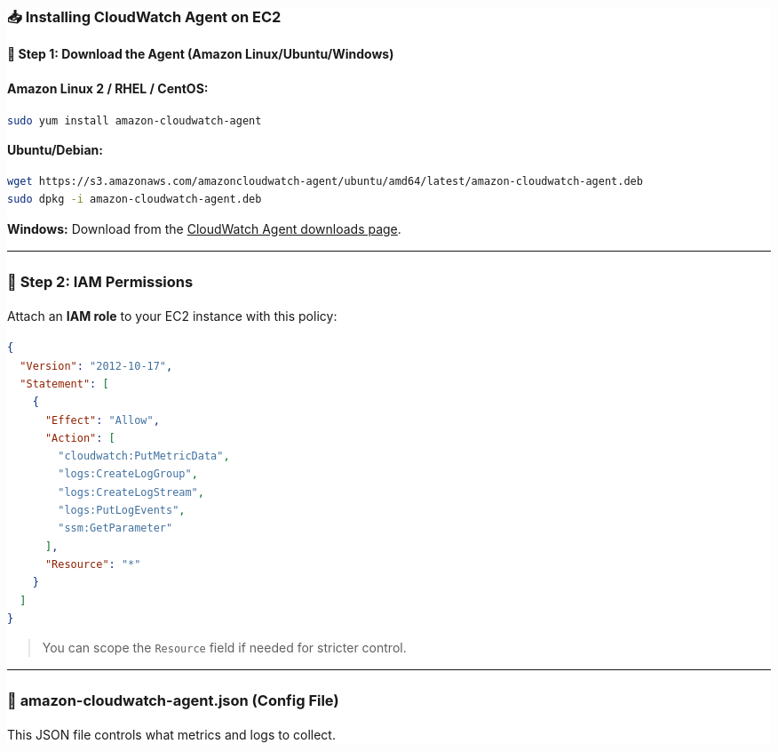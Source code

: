 
### 📥 **Installing CloudWatch Agent on EC2**

#### 🔸 Step 1: Download the Agent (Amazon Linux/Ubuntu/Windows)

**Amazon Linux 2 / RHEL / CentOS:**

```bash
sudo yum install amazon-cloudwatch-agent
```

**Ubuntu/Debian:**

```bash
wget https://s3.amazonaws.com/amazoncloudwatch-agent/ubuntu/amd64/latest/amazon-cloudwatch-agent.deb
sudo dpkg -i amazon-cloudwatch-agent.deb
```

**Windows:**
Download from the [CloudWatch Agent downloads page](https://docs.aws.amazon.com/AmazonCloudWatch/latest/monitoring/install-CloudWatch-Agent-commandline.html#windows-download-command).

---

### 🔐 **Step 2: IAM Permissions**

Attach an **IAM role** to your EC2 instance with this policy:

```json
{
  "Version": "2012-10-17",
  "Statement": [
    {
      "Effect": "Allow",
      "Action": [
        "cloudwatch:PutMetricData",
        "logs:CreateLogGroup",
        "logs:CreateLogStream",
        "logs:PutLogEvents",
        "ssm:GetParameter"
      ],
      "Resource": "*"
    }
  ]
}
```

> You can scope the `Resource` field if needed for stricter control.

---

### 🧾 **amazon-cloudwatch-agent.json (Config File)**

This JSON file controls what metrics and logs to collect.
